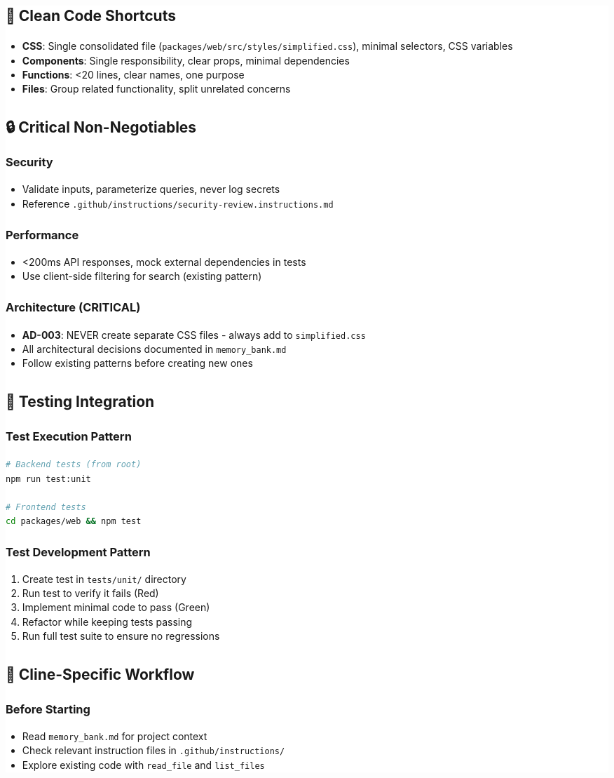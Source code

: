 ## 🎨 Clean Code Shortcuts
- **CSS**: Single consolidated file (`packages/web/src/styles/simplified.css`), minimal selectors, CSS variables
- **Components**: Single responsibility, clear props, minimal dependencies
- **Functions**: <20 lines, clear names, one purpose
- **Files**: Group related functionality, split unrelated concerns

## 🔒 Critical Non-Negotiables

### **Security**
- Validate inputs, parameterize queries, never log secrets
- Reference `.github/instructions/security-review.instructions.md`

### **Performance**
- <200ms API responses, mock external dependencies in tests
- Use client-side filtering for search (existing pattern)

### **Architecture (CRITICAL)**
- **AD-003**: NEVER create separate CSS files - always add to `simplified.css`
- All architectural decisions documented in `memory_bank.md`
- Follow existing patterns before creating new ones

## 🧪 Testing Integration

### **Test Execution Pattern**
```bash
# Backend tests (from root)
npm run test:unit

# Frontend tests
cd packages/web && npm test
```

### **Test Development Pattern**
1. Create test in `tests/unit/` directory
2. Run test to verify it fails (Red)
3. Implement minimal code to pass (Green)
4. Refactor while keeping tests passing
5. Run full test suite to ensure no regressions

## 🔧 Cline-Specific Workflow

### **Before Starting**
- Read `memory_bank.md` for project context
- Check relevant instruction files in `.github/instructions/`
- Explore existing code with `read_file` and `list_files`
